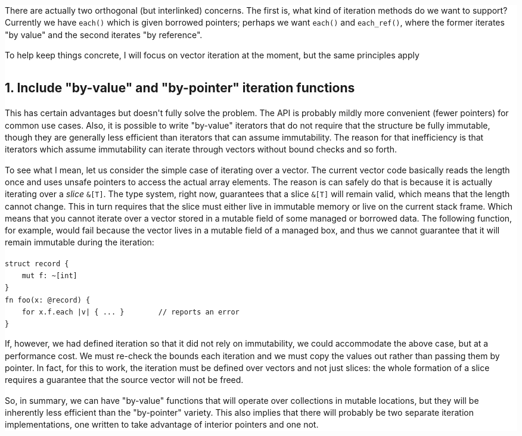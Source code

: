 There are actually two orthogonal (but interlinked) concerns.  The
first is, what kind of iteration methods do we want to support?
Currently we have `each()` which is given borrowed pointers; perhaps
we want `each()` and `each_ref()`, where the former iterates "by
value" and the second iterates "by reference".  

To help keep things concrete, I will focus on vector iteration at the
moment, but the same principles apply







## 1. Include "by-value" and "by-pointer" iteration functions

This has certain advantages but doesn't fully solve the problem.  The
API is probably mildly more convenient (fewer pointers) for common use
cases.  Also, it is possible to write "by-value" iterators that do not
require that the structure be fully immutable, though they are
generally less efficient than iterators that can assume immutability.
The reason for that inefficiency is that iterators which assume
immutability can iterate through vectors without bound checks and so
forth.

To see what I mean, let us consider the simple case of iterating over
a vector.  The current vector code basically reads the length once and
uses unsafe pointers to access the actual array elements.  The reason
is can safely do that is because it is actually iterating over a
*slice* `&[T]`.  The type system, right now, guarantees that a slice
`&[T]` will remain valid, which means that the length cannot change.
This in turn requires that the slice must either live in immutable
memory or live on the current stack frame.  Which means that you
cannot iterate over a vector stored in a mutable field of some managed
or borrowed data.  The following function, for example, would fail
because the vector lives in a mutable field of a managed box, and thus
we cannot guarantee that it will remain immutable during the iteration:

    struct record {
        mut f: ~[int]
    }
    fn foo(x: @record) {
        for x.f.each |v| { ... }        // reports an error
    }
    
If, however, we had defined iteration so that it did not rely on
immutability, we could accommodate the above case, but at a
performance cost.  We must re-check the bounds each iteration and we
must copy the values out rather than passing them by pointer.  In
fact, for this to work, the iteration must be defined over vectors and
not just slices: the whole formation of a slice requires a guarantee
that the source vector will not be freed.

So, in summary, we can have "by-value" functions that will operate
over collections in mutable locations, but they will be inherently
less efficient than the "by-pointer" variety.  This also implies that
there will probably be two separate iteration implementations, one
written to take advantage of interior pointers and one not.
